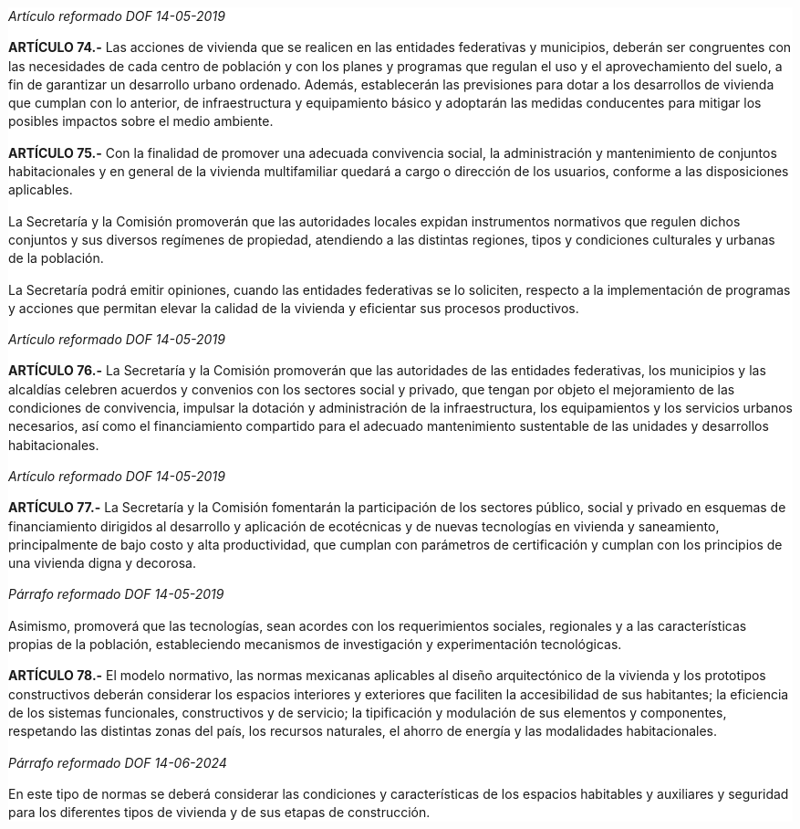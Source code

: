 *Artículo reformado DOF 14-05-2019*

**ARTÍCULO 74.-** Las acciones de vivienda que se realicen en las entidades federativas y municipios, deberán ser congruentes con las necesidades de cada centro de población y con los planes y programas que regulan el uso y el aprovechamiento del suelo, a fin de garantizar un desarrollo urbano ordenado. Además, establecerán las previsiones para dotar a los desarrollos de vivienda que cumplan con lo anterior, de infraestructura y equipamiento básico y adoptarán las medidas conducentes para mitigar los posibles impactos sobre el medio ambiente.

**ARTÍCULO 75.-** Con la finalidad de promover una adecuada convivencia social, la administración y mantenimiento de conjuntos habitacionales y en general de la vivienda multifamiliar quedará a cargo o dirección de los usuarios, conforme a las disposiciones aplicables.

La Secretaría y la Comisión promoverán que las autoridades locales expidan instrumentos normativos que regulen dichos conjuntos y sus diversos regímenes de propiedad, atendiendo a las distintas regiones, tipos y condiciones culturales y urbanas de la población.

La Secretaría podrá emitir opiniones, cuando las entidades federativas se lo soliciten, respecto a la implementación de programas y acciones que permitan elevar la calidad de la vivienda y eficientar sus procesos productivos.

*Artículo reformado DOF 14-05-2019*

**ARTÍCULO 76.-** La Secretaría y la Comisión promoverán que las autoridades de las entidades federativas, los municipios y las alcaldías celebren acuerdos y convenios con los sectores social y privado, que tengan por objeto el mejoramiento de las condiciones de convivencia, impulsar la dotación y administración de la infraestructura, los equipamientos y los servicios urbanos necesarios, así como el financiamiento compartido para el adecuado mantenimiento sustentable de las unidades y desarrollos habitacionales.

*Artículo reformado DOF 14-05-2019*

**ARTÍCULO 77.-** La Secretaría y la Comisión fomentarán la participación de los sectores público, social y privado en esquemas de financiamiento dirigidos al desarrollo y aplicación de ecotécnicas y de nuevas tecnologías en vivienda y saneamiento, principalmente de bajo costo y alta productividad, que cumplan con parámetros de certificación y cumplan con los principios de una vivienda digna y decorosa.

*Párrafo reformado DOF 14-05-2019*

Asimismo, promoverá que las tecnologías, sean acordes con los requerimientos sociales, regionales y a las características propias de la población, estableciendo mecanismos de investigación y experimentación tecnológicas.

**ARTÍCULO 78.-** El modelo normativo, las normas mexicanas aplicables al diseño arquitectónico de la vivienda y los prototipos constructivos deberán considerar los espacios interiores y exteriores que faciliten la accesibilidad de sus habitantes; la eficiencia de los sistemas funcionales, constructivos y de servicio; la tipificación y modulación de sus elementos y componentes, respetando las distintas zonas del país, los recursos naturales, el ahorro de energía y las modalidades habitacionales.

*Párrafo reformado DOF 14-06-2024*

En este tipo de normas se deberá considerar las condiciones y características de los espacios habitables y auxiliares y seguridad para los diferentes tipos de vivienda y de sus etapas de construcción.
